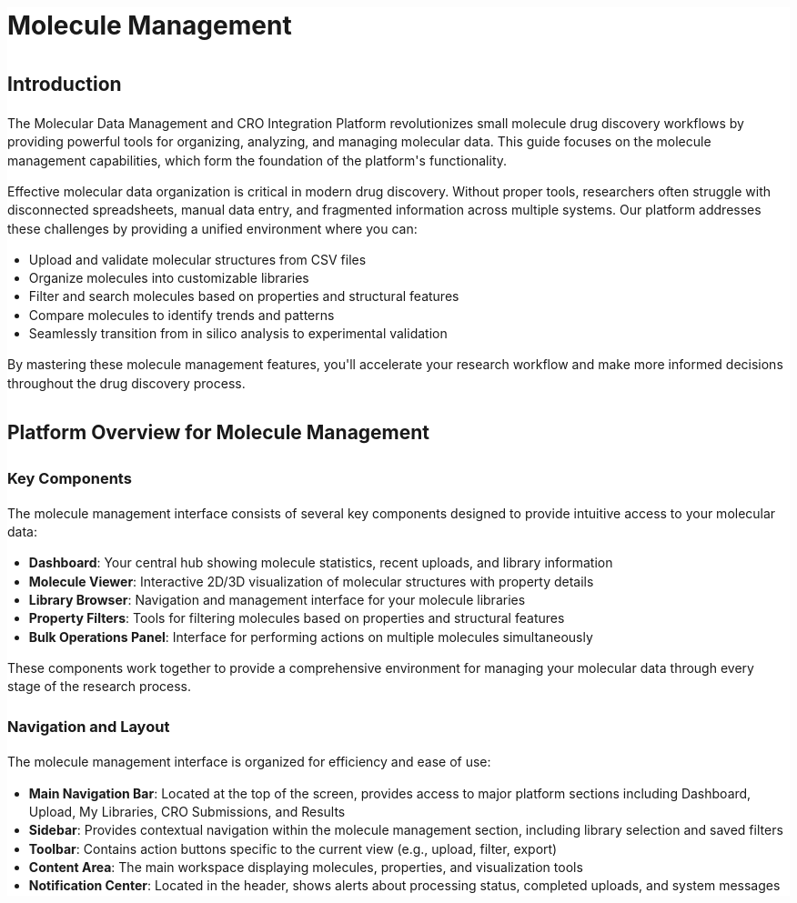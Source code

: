 # Molecule Management

## Introduction

The Molecular Data Management and CRO Integration Platform revolutionizes small molecule drug discovery workflows by providing powerful tools for organizing, analyzing, and managing molecular data. This guide focuses on the molecule management capabilities, which form the foundation of the platform's functionality.

Effective molecular data organization is critical in modern drug discovery. Without proper tools, researchers often struggle with disconnected spreadsheets, manual data entry, and fragmented information across multiple systems. Our platform addresses these challenges by providing a unified environment where you can:

- Upload and validate molecular structures from CSV files
- Organize molecules into customizable libraries
- Filter and search molecules based on properties and structural features
- Compare molecules to identify trends and patterns
- Seamlessly transition from in silico analysis to experimental validation

By mastering these molecule management features, you'll accelerate your research workflow and make more informed decisions throughout the drug discovery process.

## Platform Overview for Molecule Management

### Key Components

The molecule management interface consists of several key components designed to provide intuitive access to your molecular data:

- **Dashboard**: Your central hub showing molecule statistics, recent uploads, and library information
- **Molecule Viewer**: Interactive 2D/3D visualization of molecular structures with property details
- **Library Browser**: Navigation and management interface for your molecule libraries
- **Property Filters**: Tools for filtering molecules based on properties and structural features
- **Bulk Operations Panel**: Interface for performing actions on multiple molecules simultaneously

These components work together to provide a comprehensive environment for managing your molecular data through every stage of the research process.

### Navigation and Layout

The molecule management interface is organized for efficiency and ease of use:

- **Main Navigation Bar**: Located at the top of the screen, provides access to major platform sections including Dashboard, Upload, My Libraries, CRO Submissions, and Results
- **Sidebar**: Provides contextual navigation within the molecule management section, including library selection and saved filters
- **Toolbar**: Contains action buttons specific to the current view (e.g., upload, filter, export)
- **Content Area**: The main workspace displaying molecules, properties, and visualization tools
- **Notification Center**: Located in the header, shows alerts about processing status, completed uploads, and system messages
